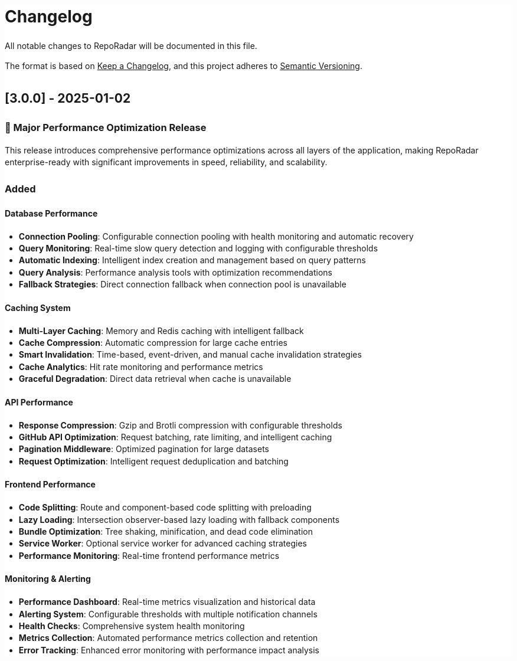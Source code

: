# Changelog

All notable changes to RepoRadar will be documented in this file.

The format is based on [Keep a Changelog](https://keepachangelog.com/en/1.0.0/),
and this project adheres to [Semantic Versioning](https://semver.org/spec/v2.0.0.html).

## [3.0.0] - 2025-01-02

### 🚀 Major Performance Optimization Release

This release introduces comprehensive performance optimizations across all layers of the application, making RepoRadar enterprise-ready with significant improvements in speed, reliability, and scalability.

### Added

#### Database Performance
- **Connection Pooling**: Configurable connection pooling with health monitoring and automatic recovery
- **Query Monitoring**: Real-time slow query detection and logging with configurable thresholds
- **Automatic Indexing**: Intelligent index creation and management based on query patterns
- **Query Analysis**: Performance analysis tools with optimization recommendations
- **Fallback Strategies**: Direct connection fallback when connection pool is unavailable

#### Caching System
- **Multi-Layer Caching**: Memory and Redis caching with intelligent fallback
- **Cache Compression**: Automatic compression for large cache entries
- **Smart Invalidation**: Time-based, event-driven, and manual cache invalidation strategies
- **Cache Analytics**: Hit rate monitoring and performance metrics
- **Graceful Degradation**: Direct data retrieval when cache is unavailable

#### API Performance
- **Response Compression**: Gzip and Brotli compression with configurable thresholds
- **GitHub API Optimization**: Request batching, rate limiting, and intelligent caching
- **Pagination Middleware**: Optimized pagination for large datasets
- **Request Optimization**: Intelligent request deduplication and batching

#### Frontend Performance
- **Code Splitting**: Route and component-based code splitting with preloading
- **Lazy Loading**: Intersection observer-based lazy loading with fallback components
- **Bundle Optimization**: Tree shaking, minification, and dead code elimination
- **Service Worker**: Optional service worker for advanced caching strategies
- **Performance Monitoring**: Real-time frontend performance metrics

#### Monitoring & Alerting
- **Performance Dashboard**: Real-time metrics visualization and historical data
- **Alerting System**: Configurable thresholds with multiple notification channels
- **Health Checks**: Comprehensive system health monitoring
- **Metrics Collection**: Automated performance metrics collection and retention
- **Error Tracking**: Enhanced error monitoring with performance impact analysis
